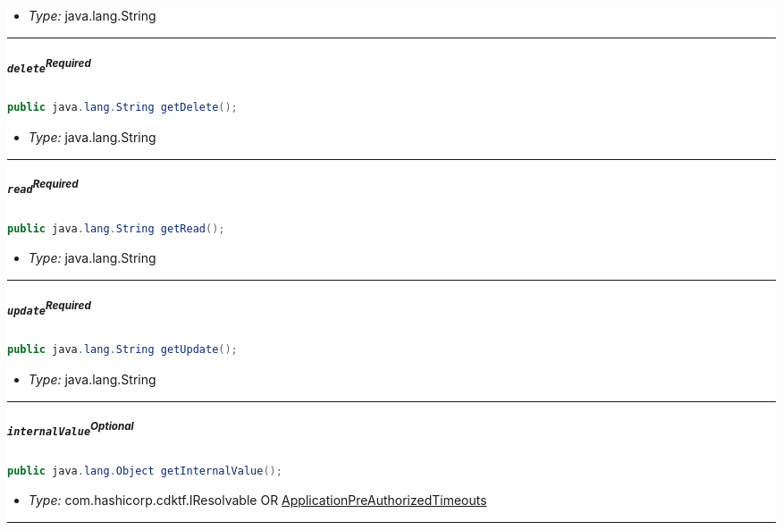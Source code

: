 - *Type:* java.lang.String

---

##### `delete`<sup>Required</sup> <a name="delete" id="@cdktf/provider-azuread.applicationPreAuthorized.ApplicationPreAuthorizedTimeoutsOutputReference.property.delete"></a>

```java
public java.lang.String getDelete();
```

- *Type:* java.lang.String

---

##### `read`<sup>Required</sup> <a name="read" id="@cdktf/provider-azuread.applicationPreAuthorized.ApplicationPreAuthorizedTimeoutsOutputReference.property.read"></a>

```java
public java.lang.String getRead();
```

- *Type:* java.lang.String

---

##### `update`<sup>Required</sup> <a name="update" id="@cdktf/provider-azuread.applicationPreAuthorized.ApplicationPreAuthorizedTimeoutsOutputReference.property.update"></a>

```java
public java.lang.String getUpdate();
```

- *Type:* java.lang.String

---

##### `internalValue`<sup>Optional</sup> <a name="internalValue" id="@cdktf/provider-azuread.applicationPreAuthorized.ApplicationPreAuthorizedTimeoutsOutputReference.property.internalValue"></a>

```java
public java.lang.Object getInternalValue();
```

- *Type:* com.hashicorp.cdktf.IResolvable OR <a href="#@cdktf/provider-azuread.applicationPreAuthorized.ApplicationPreAuthorizedTimeouts">ApplicationPreAuthorizedTimeouts</a>

---



